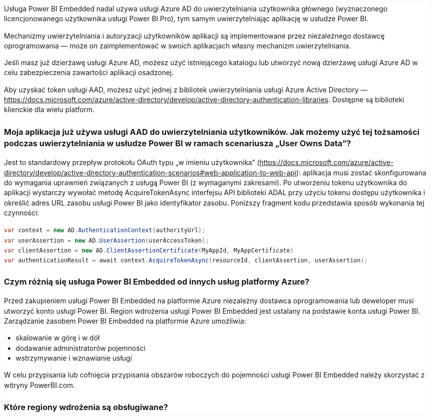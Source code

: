 Usługa Power BI Embedded nadal używa usługi Azure AD do uwierzytelniania użytkownika głównego (wyznaczonego licencjonowanego użytkownika usługi Power BI Pro), tym samym uwierzytelniając aplikację w usłudze Power BI.

Mechanizmy uwierzytelniania i autoryzacji użytkowników aplikacji są implementowane przez niezależnego dostawcę oprogramowania — może on zaimplementować w swoich aplikacjach własny mechanizm uwierzytelniania.

Jeśli masz już dzierżawę usługi Azure AD, możesz użyć istniejącego katalogu lub utworzyć nową dzierżawę usługi Azure AD w celu zabezpieczenia zawartości aplikacji osadzonej.

Aby uzyskać token usługi AAD, możesz użyć jednej z bibliotek uwierzytelniania usługi Azure Active Directory — https://docs.microsoft.com/azure/active-directory/develop/active-directory-authentication-libraries. Dostępne są biblioteki klienckie dla wielu platform.

### <a name="my-application-already-uses-aad-for-user-authentication-how-can-we-use-this-identity-when-authenticating-to-power-bi-in-an-user-owns-data-scenario"></a>Moja aplikacja już używa usługi AAD do uwierzytelniania użytkowników. Jak możemy użyć tej tożsamości podczas uwierzytelniania w usłudze Power BI w ramach scenariusza „User Owns Data”?

Jest to standardowy przepływ protokołu OAuth typu „w imieniu użytkownika” (https://docs.microsoft.com/azure/active-directory/develop/active-directory-authentication-scenarios#web-application-to-web-api): aplikacja musi zostać skonfigurowana do wymagania uprawnień związanych z usługą Power BI (z wymaganymi zakresami). Po utworzeniu tokenu użytkownika do aplikacji wystarczy wywołać metodę AcquireTokenAsync interfejsu API biblioteki ADAL przy użyciu tokenu dostępu użytkownika i określić adres URL zasobu usługi Power BI jako identyfikator zasobu. Poniższy fragment kodu przedstawia sposób wykonania tej czynności:

```csharp
var context = new AD.AuthenticationContext(authorityUrl);
var userAssertion = new AD.UserAssertion(userAccessToken);
var clientAssertion = new AD.ClientAssertionCertificate(MyAppId, MyAppCertificate)
var authenticationResult = await context.AcquireTokenAsync(resourceId, clientAssertion, userAssertion);
```

### <a name="how-is-power-bi-embedded-different-from-other-azure-services"></a>Czym różnią się usługa Power BI Embedded od innych usług platformy Azure?

Przed zakupieniem usługi Power BI Embedded na platformie Azure niezależny dostawca oprogramowania lub deweloper musi utworzyć konto usługi Power BI. Region wdrożenia usługi Power BI Embedded jest ustalany na podstawie konta usługi Power BI. Zarządzanie zasobem Power BI Embedded na platformie Azure umożliwia:

* skalowanie w górę i w dół
* dodawanie administratorów pojemności
* wstrzymywanie i wznawianie usługi

W celu przypisania lub cofnięcia przypisania obszarów roboczych do pojemności usługi Power BI Embedded należy skorzystać z witryny PowerBI.com.

### <a name="what-deploy-regions-are-supported"></a>Które regiony wdrożenia są obsługiwane?
